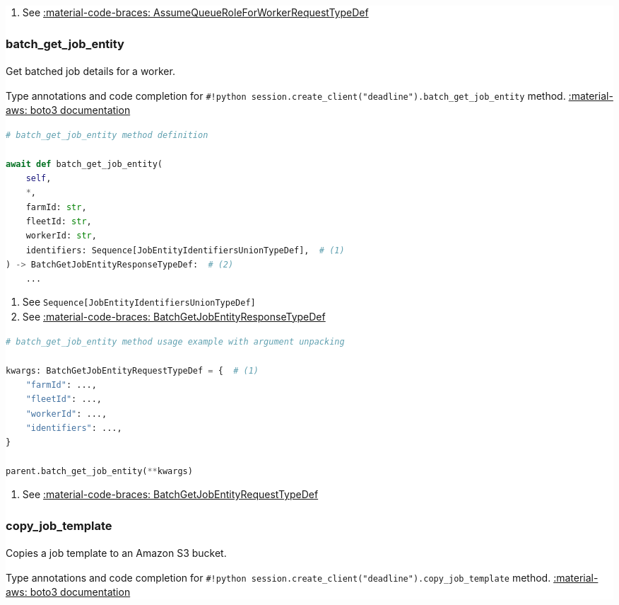 1. See [:material-code-braces: AssumeQueueRoleForWorkerRequestTypeDef](./type_defs.md#assumequeueroleforworkerrequesttypedef)

### batch\_get\_job\_entity

Get batched job details for a worker.

Type annotations and code completion for `#!python session.create_client("deadline").batch_get_job_entity` method.
[:material-aws: boto3 documentation](https://boto3.amazonaws.com/v1/documentation/api/latest/reference/services/deadline/client/batch_get_job_entity.html)

```python
# batch_get_job_entity method definition

await def batch_get_job_entity(
    self,
    *,
    farmId: str,
    fleetId: str,
    workerId: str,
    identifiers: Sequence[JobEntityIdentifiersUnionTypeDef],  # (1)
) -> BatchGetJobEntityResponseTypeDef:  # (2)
    ...
```

1. See `Sequence[JobEntityIdentifiersUnionTypeDef]`
2. See [:material-code-braces: BatchGetJobEntityResponseTypeDef](./type_defs.md#batchgetjobentityresponsetypedef)


```python
# batch_get_job_entity method usage example with argument unpacking

kwargs: BatchGetJobEntityRequestTypeDef = {  # (1)
    "farmId": ...,
    "fleetId": ...,
    "workerId": ...,
    "identifiers": ...,
}

parent.batch_get_job_entity(**kwargs)
```

1. See [:material-code-braces: BatchGetJobEntityRequestTypeDef](./type_defs.md#batchgetjobentityrequesttypedef)

### copy\_job\_template

Copies a job template to an Amazon S3 bucket.

Type annotations and code completion for `#!python session.create_client("deadline").copy_job_template` method.
[:material-aws: boto3 documentation](https://boto3.amazonaws.com/v1/documentation/api/latest/reference/services/deadline/client/copy_job_template.html)
